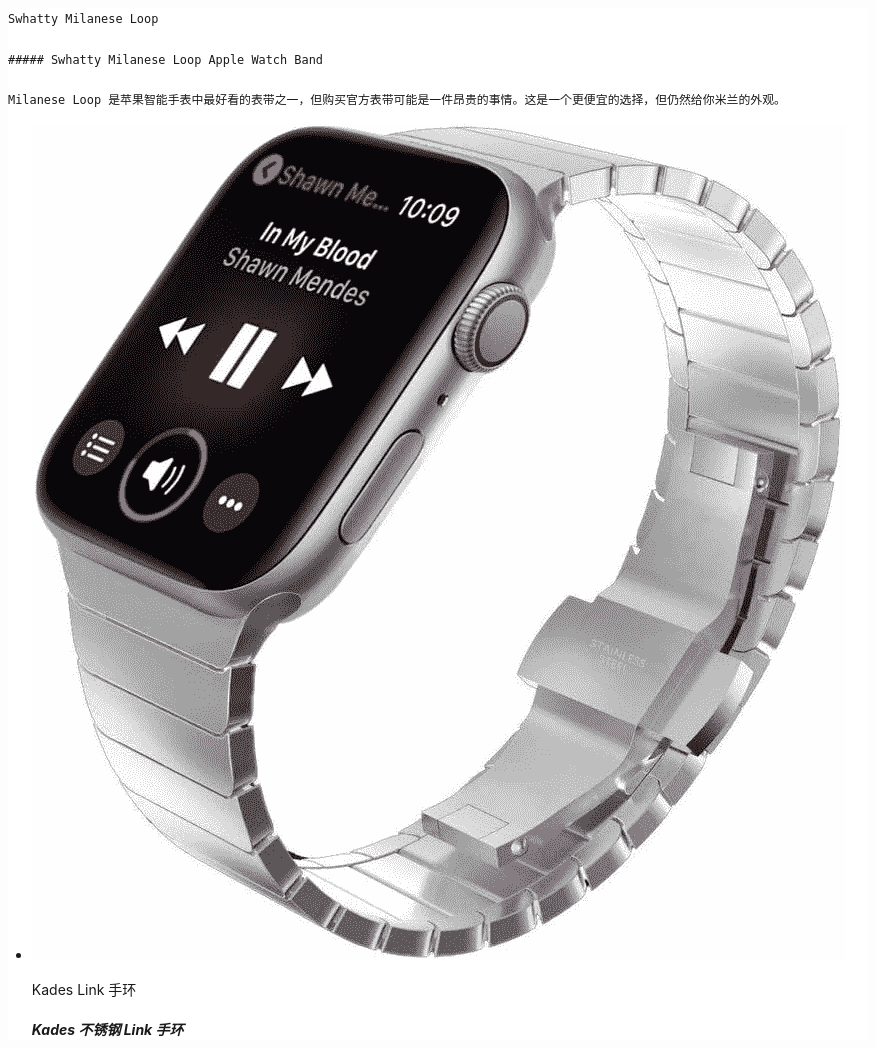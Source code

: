     Swhatty Milanese Loop

    ##### Swhatty Milanese Loop Apple Watch Band

    Milanese Loop 是苹果智能手表中最好看的表带之一，但购买官方表带可能是一件昂贵的事情。这是一个更便宜的选择，但仍然给你米兰的外观。

*   <picture>![If you like the Apple Link Bracelet, but want something affordable, the Kades Link Bracelet is an excellent alternative. It only costs a fraction of the Apple Link Bracelet and is still decent quality.](img/120589d8bd7764c0da5268612b02d3a0.png)</picture>

    Kades Link 手环

    ##### Kades 不锈钢 Link 手环
